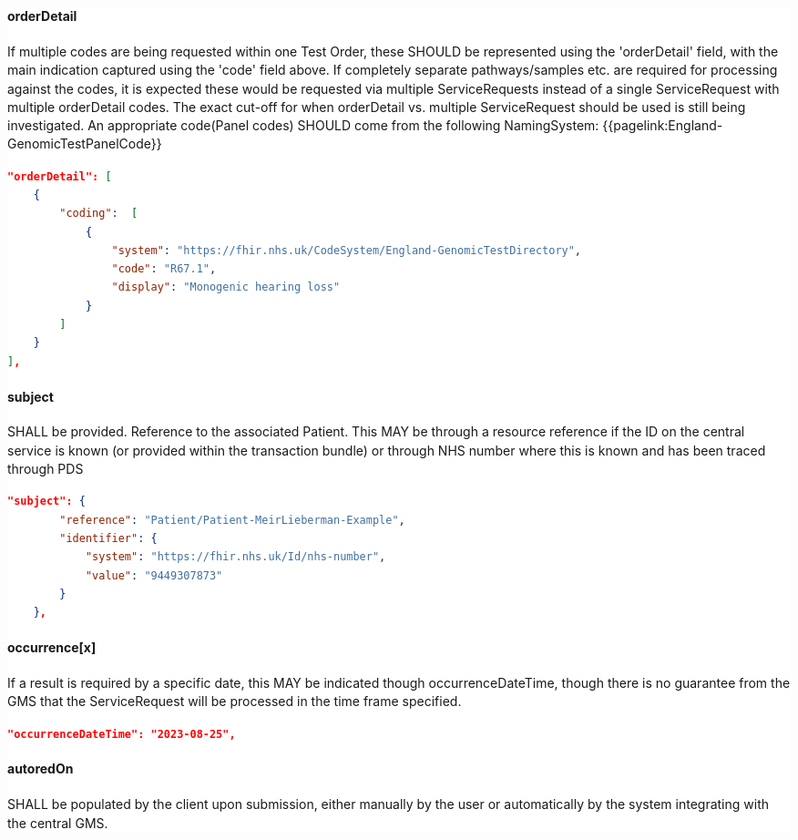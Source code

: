 <a name="orderDetail"></a>
<h4 class='additional-Guidance-Submenu'> orderDetail </h4>
If multiple codes are being requested within one Test Order, these SHOULD be represented using the 'orderDetail' field, with the main indication captured using the 'code' field above. If completely separate pathways/samples etc. are required for processing against the codes, it is expected these would be requested via multiple ServiceRequests instead of a single ServiceRequest with multiple orderDetail codes. The exact cut-off for when orderDetail vs. multiple ServiceRequest should be used is still being investigated. 
An appropriate code(Panel codes) SHOULD come from the following NamingSystem: {{pagelink:England-GenomicTestPanelCode}}

```json
"orderDetail": [
    {
        "coding":  [
            {
                "system": "https://fhir.nhs.uk/CodeSystem/England-GenomicTestDirectory",
                "code": "R67.1",
                "display": "Monogenic hearing loss"
            }
        ]
    }
],
```

<a name="subject"></a>
<h4 class='additional-Guidance-Submenu'> subject </h4>
SHALL be provided. Reference to the associated Patient. This MAY be through a resource reference if the ID on the central service is known (or provided within the transaction bundle) or through NHS number where this is known and has been traced through PDS

```json
"subject": {
        "reference": "Patient/Patient-MeirLieberman-Example",
        "identifier": {
            "system": "https://fhir.nhs.uk/Id/nhs-number",
            "value": "9449307873"
        }
    },
```

<a name="occurrence"></a>
<h4 class='additional-Guidance-Submenu'> occurrence[x] </h4>
If a result is required by a specific date, this MAY be indicated though occurrenceDateTime, though there is no guarantee from the GMS that the ServiceRequest will be processed in the time frame specified.

```json
"occurrenceDateTime": "2023-08-25",
```

<a name="authoredOn"></a>
<h4 class='additional-Guidance-Submenu'> autoredOn </h4> 
SHALL be populated by the client upon submission, either manually by the user or automatically by the system integrating with the central GMS.
